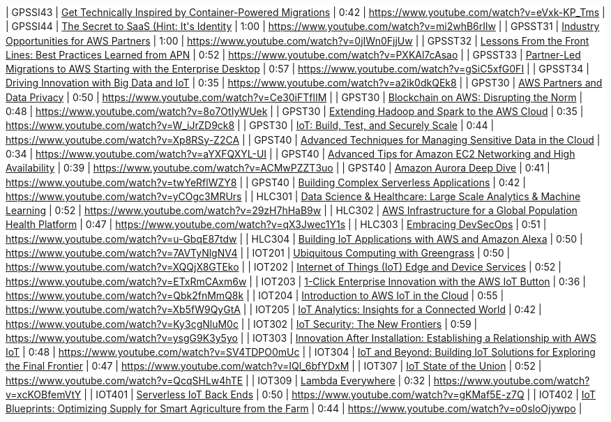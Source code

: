 | GPSSI43 | [Get Technically Inspired by Container-Powered Migrations](https://www.youtube.com/watch?v=eVxk-KP_Tms)                    | 0:42     | https://www.youtube.com/watch?v=eVxk-KP_Tms |
| GPSSI44 | [The Secret to SaaS (Hint: It's Identity](https://www.youtube.com/watch?v=mi2whB6rIlw)                                     | 1:00     | https://www.youtube.com/watch?v=mi2whB6rIlw |
| GPSST31 | [Industry Opportunities for AWS Partners](https://www.youtube.com/watch?v=0jIWn0FjjUw)                                     | 1:00     | https://www.youtube.com/watch?v=0jIWn0FjjUw |
| GPSST32 | [Lessons From the Front Lines: Best Practices Learned from APN](https://www.youtube.com/watch?v=PXKAl7cAsao)               | 0:52     | https://www.youtube.com/watch?v=PXKAl7cAsao |
| GPSST33 | [Partner-Led Migrations to AWS Starting with the Enterprise Desktop](https://www.youtube.com/watch?v=gSiC5xfG0FI)          | 0:57     | https://www.youtube.com/watch?v=gSiC5xfG0FI |
| GPSST34 | [Driving Innovation with Big Data and IoT](https://www.youtube.com/watch?v=a2ik0dkQEk8)                                    | 0:35     | https://www.youtube.com/watch?v=a2ik0dkQEk8 |
| GPST30  | [AWS Partners and Data Privacy](https://www.youtube.com/watch?v=Ce30iFTflIM)                                               | 0:50     | https://www.youtube.com/watch?v=Ce30iFTflIM |
| GPST30  | [Blockchain on AWS: Disrupting the Norm](https://www.youtube.com/watch?v=8o7OtIyWUek)                                      | 0:48     | https://www.youtube.com/watch?v=8o7OtIyWUek |
| GPST30  | [Extending Hadoop and Spark to the AWS Cloud](https://www.youtube.com/watch?v=W_iJrZD9ck8)                                 | 0:35     | https://www.youtube.com/watch?v=W_iJrZD9ck8 |
| GPST30  | [IoT: Build, Test, and Securely Scale](https://www.youtube.com/watch?v=Xp8RSy-Z2CA)                                        | 0:44     | https://www.youtube.com/watch?v=Xp8RSy-Z2CA |
| GPST40  | [Advanced Techniques for Managing Sensitive Data in the Cloud](https://www.youtube.com/watch?v=aYXFQXYL-UI)                | 0:34     | https://www.youtube.com/watch?v=aYXFQXYL-UI |
| GPST40  | [Advanced Tips for Amazon EC2 Networking and High Availability](https://www.youtube.com/watch?v=ACMwPZZT3uo)               | 0:39     | https://www.youtube.com/watch?v=ACMwPZZT3uo |
| GPST40  | [Amazon Aurora Deep Dive](https://www.youtube.com/watch?v=twYeRflWZY8)                                                     | 0:41     | https://www.youtube.com/watch?v=twYeRflWZY8 |
| GPST40  | [Building Complex Serverless Applications](https://www.youtube.com/watch?v=yCOgc3MRUrs)                                    | 0:42     | https://www.youtube.com/watch?v=yCOgc3MRUrs |
| HLC301  | [Data Science &amp; Healthcare: Large Scale Analytics &amp; Machine Learning](https://www.youtube.com/watch?v=29zH7hHaB9w) | 0:52     | https://www.youtube.com/watch?v=29zH7hHaB9w |
| HLC302  | [AWS Infrastructure for a Global Population Health Platform](https://www.youtube.com/watch?v=qX3Jwec1Y1s)                  | 0:47     | https://www.youtube.com/watch?v=qX3Jwec1Y1s |
| HLC303  | [Embracing DevSecOps](https://www.youtube.com/watch?v=u-GbqE87tdw)                                                         | 0:51     | https://www.youtube.com/watch?v=u-GbqE87tdw |
| HLC304  | [Building IoT Applications with AWS and Amazon Alexa](https://www.youtube.com/watch?v=7AVTyNlgNV4)                         | 0:50     | https://www.youtube.com/watch?v=7AVTyNlgNV4 |
| IOT201  | [Ubiquitous Computing with Greengrass](https://www.youtube.com/watch?v=XQQjX8GTEko)                                        | 0:50     | https://www.youtube.com/watch?v=XQQjX8GTEko |
| IOT202  | [Internet of Things (IoT) Edge and Device Services](https://www.youtube.com/watch?v=ETxRmCAxm6w)                           | 0:52     | https://www.youtube.com/watch?v=ETxRmCAxm6w |
| IOT203  | [1-Click Enterprise Innovation with the AWS IoT Button](https://www.youtube.com/watch?v=Qbk2fnMmQ8k)                       | 0:36     | https://www.youtube.com/watch?v=Qbk2fnMmQ8k |
| IOT204  | [Introduction to AWS IoT in the Cloud](https://www.youtube.com/watch?v=Xb5fW9QyGtA)                                        | 0:55     | https://www.youtube.com/watch?v=Xb5fW9QyGtA |
| IOT205  | [IoT Analytics: Insights for a Connected World](https://www.youtube.com/watch?v=Ky3cgNluM0c)                               | 0:42     | https://www.youtube.com/watch?v=Ky3cgNluM0c |
| IOT302  | [IoT Security: The New Frontiers](https://www.youtube.com/watch?v=ysgG9K3y5yo)                                             | 0:59     | https://www.youtube.com/watch?v=ysgG9K3y5yo |
| IOT303  | [Innovation After Installation: Establishing a Relationship with AWS IoT](https://www.youtube.com/watch?v=SV4TDPO0mUc)     | 0:48     | https://www.youtube.com/watch?v=SV4TDPO0mUc |
| IOT304  | [IoT and Beyond: Building IoT Solutions for Exploring the Final Frontier](https://www.youtube.com/watch?v=IQl_6bfYDxM)     | 0:47     | https://www.youtube.com/watch?v=IQl_6bfYDxM |
| IOT307  | [IoT State of the Union](https://www.youtube.com/watch?v=QcqSHLw4hTE)                                                      | 0:52     | https://www.youtube.com/watch?v=QcqSHLw4hTE |
| IOT309  | [Lambda Everywhere](https://www.youtube.com/watch?v=xcKOBfemVtY)                                                           | 0:32     | https://www.youtube.com/watch?v=xcKOBfemVtY |
| IOT401  | [Serverless IoT Back Ends](https://www.youtube.com/watch?v=gKMaf5E-z7Q)                                                    | 0:50     | https://www.youtube.com/watch?v=gKMaf5E-z7Q |
| IOT402  | [IoT Blueprints: Optimizing Supply for Smart Agriculture from the Farm](https://www.youtube.com/watch?v=o0sloOjywpo)       | 0:44     | https://www.youtube.com/watch?v=o0sloOjywpo |